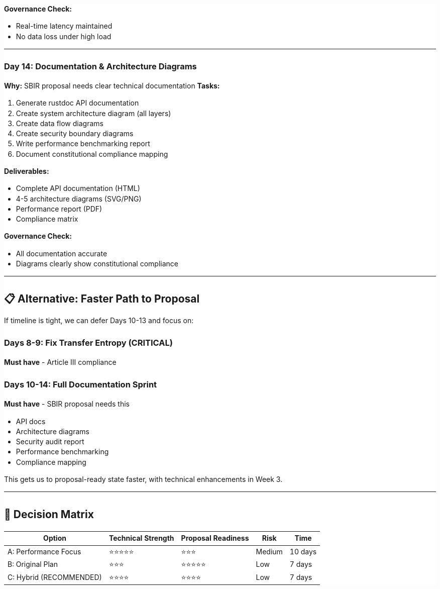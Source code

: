 **Governance Check:**
- Real-time latency maintained
- No data loss under high load

---

### Day 14: Documentation & Architecture Diagrams
**Why:** SBIR proposal needs clear technical documentation
**Tasks:**
1. Generate rustdoc API documentation
2. Create system architecture diagram (all layers)
3. Create data flow diagrams
4. Create security boundary diagrams
5. Write performance benchmarking report
6. Document constitutional compliance mapping

**Deliverables:**
- Complete API documentation (HTML)
- 4-5 architecture diagrams (SVG/PNG)
- Performance report (PDF)
- Compliance matrix

**Governance Check:**
- All documentation accurate
- Diagrams clearly show constitutional compliance

---

## 📋 Alternative: Faster Path to Proposal

If timeline is tight, we can defer Days 10-13 and focus on:

### Days 8-9: Fix Transfer Entropy (CRITICAL)
**Must have** - Article III compliance

### Days 10-14: Full Documentation Sprint
**Must have** - SBIR proposal needs this
- API docs
- Architecture diagrams
- Security audit report
- Performance benchmarking
- Compliance mapping

This gets us to proposal-ready state faster, with technical enhancements in Week 3.

---

## 🎲 Decision Matrix

| Option | Technical Strength | Proposal Readiness | Risk | Time |
|--------|-------------------|-------------------|------|------|
| A: Performance Focus | ⭐⭐⭐⭐⭐ | ⭐⭐⭐ | Medium | 10 days |
| B: Original Plan | ⭐⭐⭐ | ⭐⭐⭐⭐⭐ | Low | 7 days |
| C: Hybrid (RECOMMENDED) | ⭐⭐⭐⭐ | ⭐⭐⭐⭐ | Low | 7 days |
